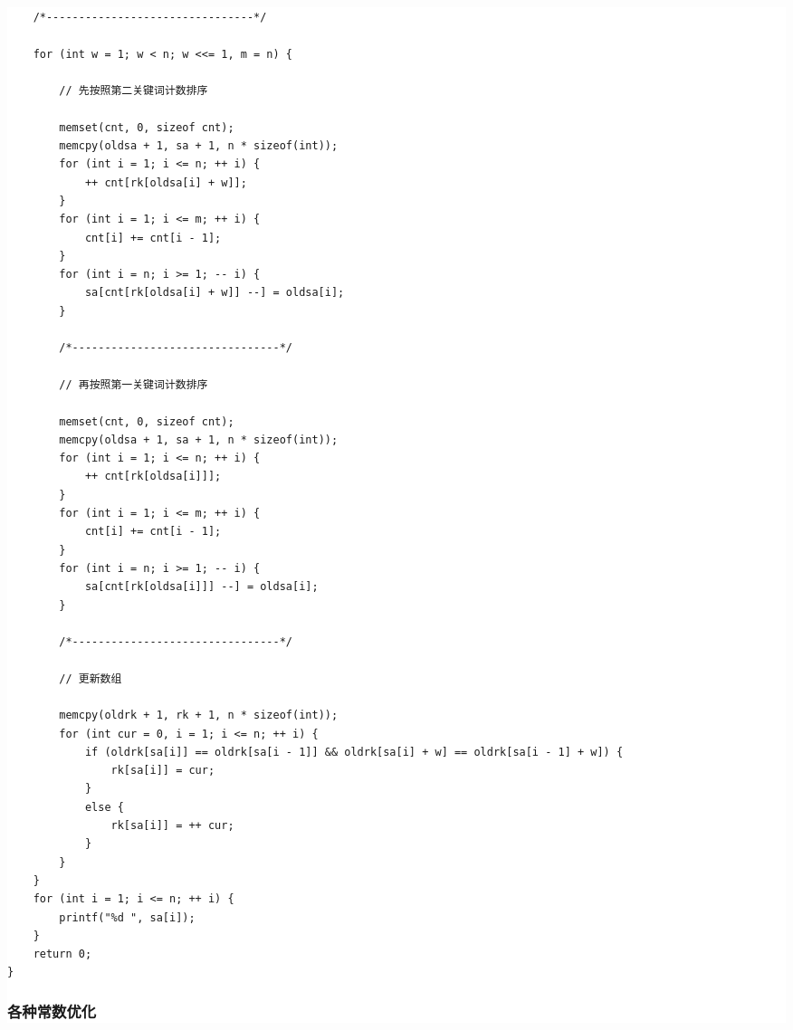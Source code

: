         /*--------------------------------*/
    
        for (int w = 1; w < n; w <<= 1, m = n) {
    
            // 先按照第二关键词计数排序
    
            memset(cnt, 0, sizeof cnt);
            memcpy(oldsa + 1, sa + 1, n * sizeof(int));
            for (int i = 1; i <= n; ++ i) {
                ++ cnt[rk[oldsa[i] + w]];
            }
            for (int i = 1; i <= m; ++ i) {
                cnt[i] += cnt[i - 1];
            }
            for (int i = n; i >= 1; -- i) {
                sa[cnt[rk[oldsa[i] + w]] --] = oldsa[i];
            }
    
            /*--------------------------------*/
    
            // 再按照第一关键词计数排序
    
            memset(cnt, 0, sizeof cnt);
            memcpy(oldsa + 1, sa + 1, n * sizeof(int));
            for (int i = 1; i <= n; ++ i) {
                ++ cnt[rk[oldsa[i]]];
            }
            for (int i = 1; i <= m; ++ i) {
                cnt[i] += cnt[i - 1];
            }
            for (int i = n; i >= 1; -- i) {
                sa[cnt[rk[oldsa[i]]] --] = oldsa[i];
            }
    
            /*--------------------------------*/
    
            // 更新数组
    
            memcpy(oldrk + 1, rk + 1, n * sizeof(int));
            for (int cur = 0, i = 1; i <= n; ++ i) {
                if (oldrk[sa[i]] == oldrk[sa[i - 1]] && oldrk[sa[i] + w] == oldrk[sa[i - 1] + w]) {
                    rk[sa[i]] = cur;
                }
                else {
                    rk[sa[i]] = ++ cur;
                }
            }
        }
        for (int i = 1; i <= n; ++ i) {
            printf("%d ", sa[i]);
        }
        return 0;
    }
    

### 各种常数优化
